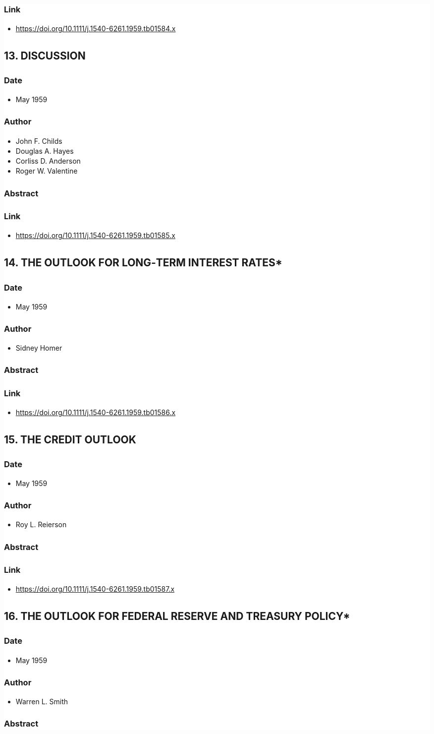 ### Link
- https://doi.org/10.1111/j.1540-6261.1959.tb01584.x

## 13. DISCUSSION
### Date
- May 1959
### Author
- John F. Childs
- Douglas A. Hayes
- Corliss D. Anderson
- Roger W. Valentine
### Abstract

### Link
- https://doi.org/10.1111/j.1540-6261.1959.tb01585.x

## 14. THE OUTLOOK FOR LONG‐TERM INTEREST RATES*
### Date
- May 1959
### Author
- Sidney Homer
### Abstract

### Link
- https://doi.org/10.1111/j.1540-6261.1959.tb01586.x

## 15. THE CREDIT OUTLOOK
### Date
- May 1959
### Author
- Roy L. Reierson
### Abstract

### Link
- https://doi.org/10.1111/j.1540-6261.1959.tb01587.x

## 16. THE OUTLOOK FOR FEDERAL RESERVE AND TREASURY POLICY*
### Date
- May 1959
### Author
- Warren L. Smith
### Abstract
